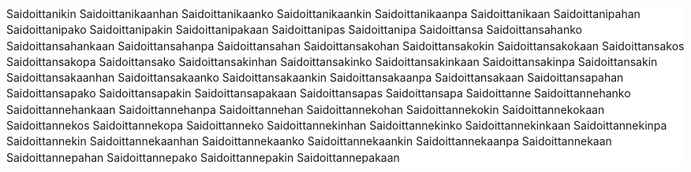 Saidoittanikin
Saidoittanikaanhan
Saidoittanikaanko
Saidoittanikaankin
Saidoittanikaanpa
Saidoittanikaan
Saidoittanipahan
Saidoittanipako
Saidoittanipakin
Saidoittanipakaan
Saidoittanipas
Saidoittanipa
Saidoittansa
Saidoittansahanko
Saidoittansahankaan
Saidoittansahanpa
Saidoittansahan
Saidoittansakohan
Saidoittansakokin
Saidoittansakokaan
Saidoittansakos
Saidoittansakopa
Saidoittansako
Saidoittansakinhan
Saidoittansakinko
Saidoittansakinkaan
Saidoittansakinpa
Saidoittansakin
Saidoittansakaanhan
Saidoittansakaanko
Saidoittansakaankin
Saidoittansakaanpa
Saidoittansakaan
Saidoittansapahan
Saidoittansapako
Saidoittansapakin
Saidoittansapakaan
Saidoittansapas
Saidoittansapa
Saidoittanne
Saidoittannehanko
Saidoittannehankaan
Saidoittannehanpa
Saidoittannehan
Saidoittannekohan
Saidoittannekokin
Saidoittannekokaan
Saidoittannekos
Saidoittannekopa
Saidoittanneko
Saidoittannekinhan
Saidoittannekinko
Saidoittannekinkaan
Saidoittannekinpa
Saidoittannekin
Saidoittannekaanhan
Saidoittannekaanko
Saidoittannekaankin
Saidoittannekaanpa
Saidoittannekaan
Saidoittannepahan
Saidoittannepako
Saidoittannepakin
Saidoittannepakaan